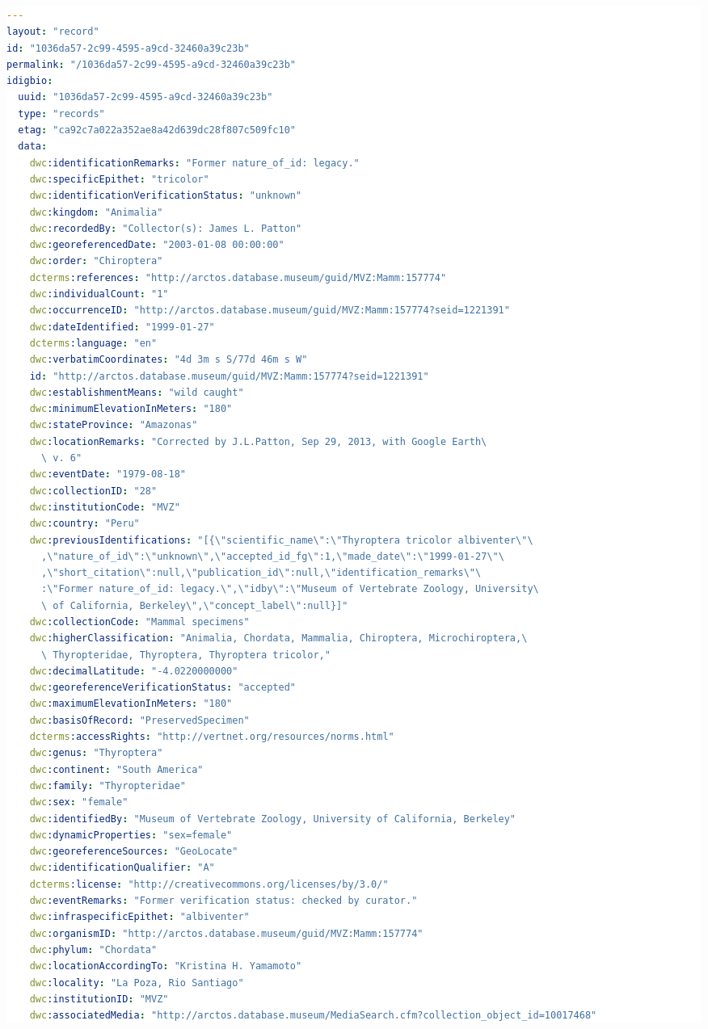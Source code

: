 ```yaml
---
layout: "record"
id: "1036da57-2c99-4595-a9cd-32460a39c23b"
permalink: "/1036da57-2c99-4595-a9cd-32460a39c23b"
idigbio:
  uuid: "1036da57-2c99-4595-a9cd-32460a39c23b"
  type: "records"
  etag: "ca92c7a022a352ae8a42d639dc28f807c509fc10"
  data:
    dwc:identificationRemarks: "Former nature_of_id: legacy."
    dwc:specificEpithet: "tricolor"
    dwc:identificationVerificationStatus: "unknown"
    dwc:kingdom: "Animalia"
    dwc:recordedBy: "Collector(s): James L. Patton"
    dwc:georeferencedDate: "2003-01-08 00:00:00"
    dwc:order: "Chiroptera"
    dcterms:references: "http://arctos.database.museum/guid/MVZ:Mamm:157774"
    dwc:individualCount: "1"
    dwc:occurrenceID: "http://arctos.database.museum/guid/MVZ:Mamm:157774?seid=1221391"
    dwc:dateIdentified: "1999-01-27"
    dcterms:language: "en"
    dwc:verbatimCoordinates: "4d 3m s S/77d 46m s W"
    id: "http://arctos.database.museum/guid/MVZ:Mamm:157774?seid=1221391"
    dwc:establishmentMeans: "wild caught"
    dwc:minimumElevationInMeters: "180"
    dwc:stateProvince: "Amazonas"
    dwc:locationRemarks: "Corrected by J.L.Patton, Sep 29, 2013, with Google Earth\
      \ v. 6"
    dwc:eventDate: "1979-08-18"
    dwc:collectionID: "28"
    dwc:institutionCode: "MVZ"
    dwc:country: "Peru"
    dwc:previousIdentifications: "[{\"scientific_name\":\"Thyroptera tricolor albiventer\"\
      ,\"nature_of_id\":\"unknown\",\"accepted_id_fg\":1,\"made_date\":\"1999-01-27\"\
      ,\"short_citation\":null,\"publication_id\":null,\"identification_remarks\"\
      :\"Former nature_of_id: legacy.\",\"idby\":\"Museum of Vertebrate Zoology, University\
      \ of California, Berkeley\",\"concept_label\":null}]"
    dwc:collectionCode: "Mammal specimens"
    dwc:higherClassification: "Animalia, Chordata, Mammalia, Chiroptera, Microchiroptera,\
      \ Thyropteridae, Thyroptera, Thyroptera tricolor,"
    dwc:decimalLatitude: "-4.0220000000"
    dwc:georeferenceVerificationStatus: "accepted"
    dwc:maximumElevationInMeters: "180"
    dwc:basisOfRecord: "PreservedSpecimen"
    dcterms:accessRights: "http://vertnet.org/resources/norms.html"
    dwc:genus: "Thyroptera"
    dwc:continent: "South America"
    dwc:family: "Thyropteridae"
    dwc:sex: "female"
    dwc:identifiedBy: "Museum of Vertebrate Zoology, University of California, Berkeley"
    dwc:dynamicProperties: "sex=female"
    dwc:georeferenceSources: "GeoLocate"
    dwc:identificationQualifier: "A"
    dcterms:license: "http://creativecommons.org/licenses/by/3.0/"
    dwc:eventRemarks: "Former verification status: checked by curator."
    dwc:infraspecificEpithet: "albiventer"
    dwc:organismID: "http://arctos.database.museum/guid/MVZ:Mamm:157774"
    dwc:phylum: "Chordata"
    dwc:locationAccordingTo: "Kristina H. Yamamoto"
    dwc:locality: "La Poza, Rio Santiago"
    dwc:institutionID: "MVZ"
    dwc:associatedMedia: "http://arctos.database.museum/MediaSearch.cfm?collection_object_id=10017468"
```